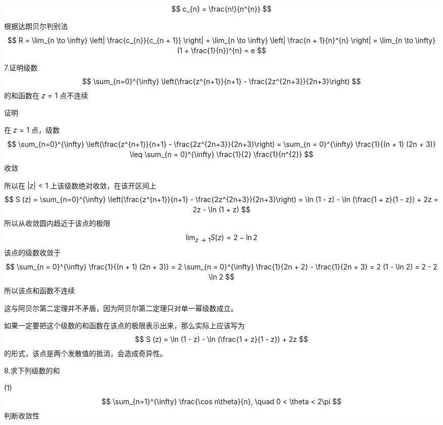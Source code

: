 $$
c_{n} = \frac{n!}{n^{n}}
$$

根据达朗贝尔判别法
$$
R = \lim_{n \to \infty} \left| \frac{c_{n}}{c_{n + 1}} \right| = \lim_{n \to \infty} \left| \frac{n + 1}{n}^{n} \right| = \lim_{n \to \infty} (1 + \frac{1}{n})^{n} = e
$$


7.证明级数 
$$
\sum_{n=0}^{\infty} \left(\frac{z^{n+1}}{n+1} - \frac{2z^{2n+3}}{2n+3}\right)
$$
的和函数在 $z=1$ 点不连续

证明

在  $z=1$ 点，级数
$$
\sum_{n=0}^{\infty} \left(\frac{z^{n+1}}{n+1} - \frac{2z^{2n+3}}{2n+3}\right) = \sum_{n = 0}^{\infty} \frac{1}{(n + 1) (2n + 3)} \leq \sum_{n = 0}^{\infty} \frac{1}{2} \frac{1}{n^{2}}
$$
收敛

所以在 $|z| < 1$ 上该级数绝对收敛，在该开区间上
$$
S (z) = \sum_{n=0}^{\infty} \left(\frac{z^{n+1}}{n+1} - \frac{2z^{2n+3}}{2n+3}\right) = \ln (1 - z) - \ln (\frac{1 + z}{1 - z}) + 2z = 2z - \ln (1 + z)
$$
所以从收敛圆内趋近于该点的极限
$$
\lim_{z \to 1} S (z) = 2 - \ln 2
$$
该点的级数收敛于
$$
\sum_{n = 0}^{\infty} \frac{1}{(n + 1) (2n + 3)} = 2 \sum_{n = 0}^{\infty} \frac{1}{2n + 2} - \frac{1}{2n + 3} = 2 (1 - \ln 2) = 2 - 2 \ln 2 
$$
所以该点和函数不连续

这与阿贝尔第二定理并不矛盾，因为阿贝尔第二定理只对单一幂级数成立。

如果一定要把这个级数的和函数在该点的极限表示出来，那么实际上应该写为
$$
S (z) = \ln (1 - z) - \ln (\frac{1 + z}{1 - z}) + 2z
$$
的形式，该点是两个发散值的抵消，会造成奇异性。

8.求下列级数的和

(1) 
$$
\sum_{n=1}^{\infty} \frac{\cos n\theta}{n}, \quad 0 < \theta < 2\pi
$$
判断收敛性

